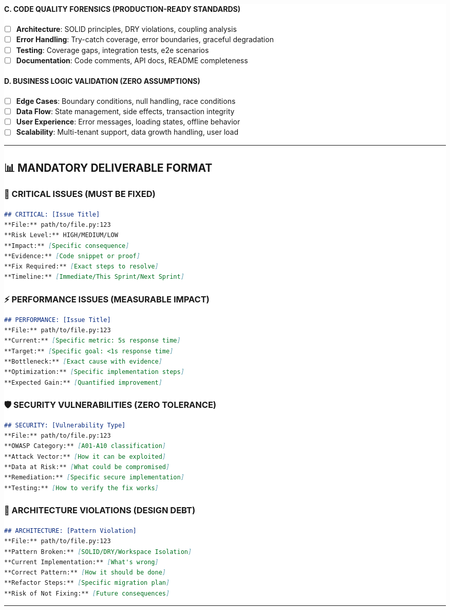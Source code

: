 #### C. CODE QUALITY FORENSICS (PRODUCTION-READY STANDARDS)
- [ ] **Architecture**: SOLID principles, DRY violations, coupling analysis
- [ ] **Error Handling**: Try-catch coverage, error boundaries, graceful degradation
- [ ] **Testing**: Coverage gaps, integration tests, e2e scenarios
- [ ] **Documentation**: Code comments, API docs, README completeness
 
#### D. BUSINESS LOGIC VALIDATION (ZERO ASSUMPTIONS)
- [ ] **Edge Cases**: Boundary conditions, null handling, race conditions
- [ ] **Data Flow**: State management, side effects, transaction integrity
- [ ] **User Experience**: Error messages, loading states, offline behavior
- [ ] **Scalability**: Multi-tenant support, data growth handling, user load
 
---
 
## 📊 MANDATORY DELIVERABLE FORMAT
 
### 🚨 CRITICAL ISSUES (MUST BE FIXED)
```markdown
## CRITICAL: [Issue Title]
**File:** path/to/file.py:123
**Risk Level:** HIGH/MEDIUM/LOW
**Impact:** [Specific consequence]
**Evidence:** [Code snippet or proof]
**Fix Required:** [Exact steps to resolve]
**Timeline:** [Immediate/This Sprint/Next Sprint]
```
 
### ⚡ PERFORMANCE ISSUES (MEASURABLE IMPACT)
```markdown
## PERFORMANCE: [Issue Title]
**File:** path/to/file.py:123
**Current:** [Specific metric: 5s response time]
**Target:** [Specific goal: <1s response time]
**Bottleneck:** [Exact cause with evidence]
**Optimization:** [Specific implementation steps]
**Expected Gain:** [Quantified improvement]
```
 
### 🛡️ SECURITY VULNERABILITIES (ZERO TOLERANCE)
```markdown
## SECURITY: [Vulnerability Type]
**File:** path/to/file.py:123
**OWASP Category:** [A01-A10 classification]
**Attack Vector:** [How it can be exploited]
**Data at Risk:** [What could be compromised]
**Remediation:** [Specific secure implementation]
**Testing:** [How to verify the fix works]
```
 
### 📐 ARCHITECTURE VIOLATIONS (DESIGN DEBT)
```markdown
## ARCHITECTURE: [Pattern Violation]
**File:** path/to/file.py:123
**Pattern Broken:** [SOLID/DRY/Workspace Isolation]
**Current Implementation:** [What's wrong]
**Correct Pattern:** [How it should be done]
**Refactor Steps:** [Specific migration plan]
**Risk of Not Fixing:** [Future consequences]
```
 
---